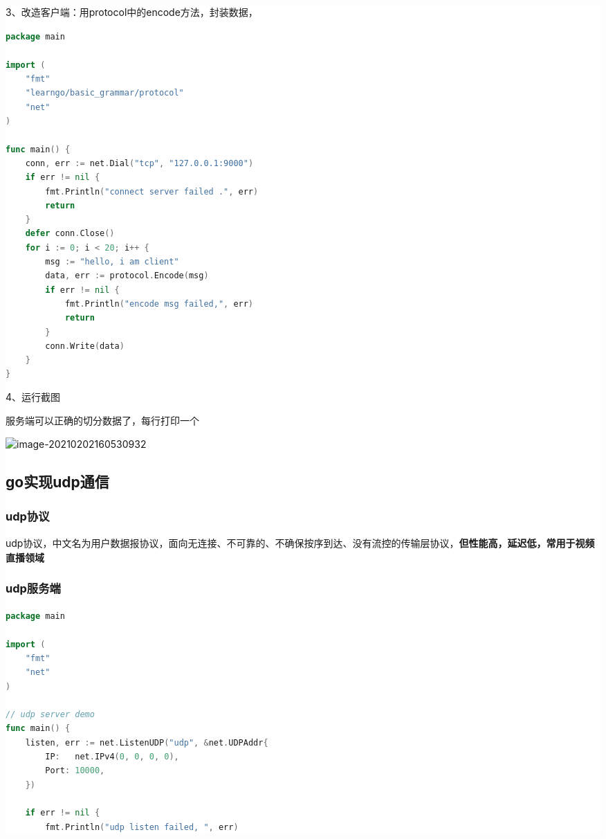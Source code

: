 

3、改造客户端：用protocol中的encode方法，封装数据，

```go
package main

import (
	"fmt"
	"learngo/basic_grammar/protocol"
	"net"
)

func main() {
	conn, err := net.Dial("tcp", "127.0.0.1:9000")
	if err != nil {
		fmt.Println("connect server failed .", err)
		return
	}
	defer conn.Close()
	for i := 0; i < 20; i++ {
		msg := "hello, i am client"
		data, err := protocol.Encode(msg)
		if err != nil {
			fmt.Println("encode msg failed,", err)
			return
		}
		conn.Write(data)
	}
}

```



4、运行截图

服务端可以正确的切分数据了，每行打印一个

![image-20210202160530932](https://gitee.com/boogie96/pic-go-bed/raw/master/img/image-20210202160530932.png)

## go实现udp通信

### udp协议

udp协议，中文名为用户数据报协议，面向无连接、不可靠的、不确保按序到达、没有流控的传输层协议，**但性能高，延迟低，常用于视频直播领域**



### udp服务端

```go
package main

import (
	"fmt"
	"net"
)

// udp server demo
func main() {
	listen, err := net.ListenUDP("udp", &net.UDPAddr{
		IP:   net.IPv4(0, 0, 0, 0),
		Port: 10000,
	})

	if err != nil {
		fmt.Println("udp listen failed, ", err)
```